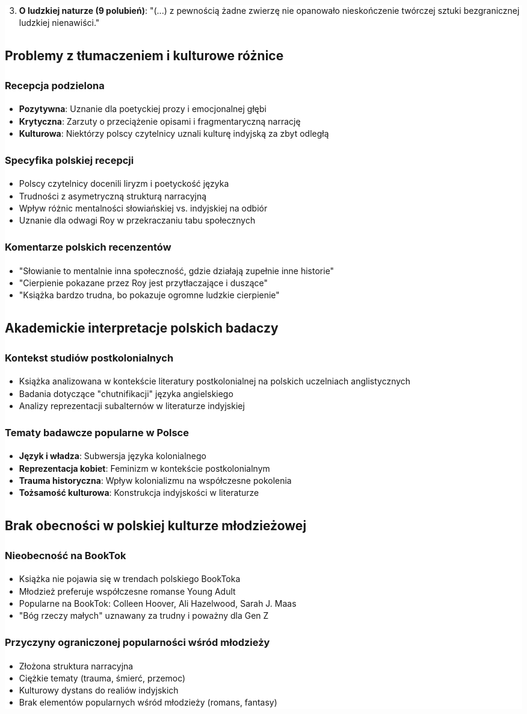 3. **O ludzkiej naturze (9 polubień)**: "(...) z pewnością żadne zwierzę nie opanowało nieskończenie twórczej sztuki bezgranicznej ludzkiej nienawiści."

## Problemy z tłumaczeniem i kulturowe różnice

### Recepcja podzielona
- **Pozytywna**: Uznanie dla poetyckiej prozy i emocjonalnej głębi
- **Krytyczna**: Zarzuty o przeciążenie opisami i fragmentaryczną narrację
- **Kulturowa**: Niektórzy polscy czytelnicy uznali kulturę indyjską za zbyt odległą

### Specyfika polskiej recepcji
- Polscy czytelnicy docenili liryzm i poetyckość języka
- Trudności z asymetryczną strukturą narracyjną
- Wpływ różnic mentalności słowiańskiej vs. indyjskiej na odbiór
- Uznanie dla odwagi Roy w przekraczaniu tabu społecznych

### Komentarze polskich recenzentów
- "Słowianie to mentalnie inna społeczność, gdzie działają zupełnie inne historie"
- "Cierpienie pokazane przez Roy jest przytłaczające i duszące"
- "Książka bardzo trudna, bo pokazuje ogromne ludzkie cierpienie"

## Akademickie interpretacje polskich badaczy

### Kontekst studiów postkolonialnych
- Książka analizowana w kontekście literatury postkolonialnej na polskich uczelniach anglistycznych
- Badania dotyczące "chutnifikacji" języka angielskiego
- Analizy reprezentacji subalternów w literaturze indyjskiej

### Tematy badawcze popularne w Polsce
- **Język i władza**: Subwersja języka kolonialnego
- **Reprezentacja kobiet**: Feminizm w kontekście postkolonialnym  
- **Trauma historyczna**: Wpływ kolonializmu na współczesne pokolenia
- **Tożsamość kulturowa**: Konstrukcja indyjskości w literaturze

## Brak obecności w polskiej kulturze młodzieżowej

### Nieobecność na BookTok
- Książka nie pojawia się w trendach polskiego BookToka
- Młodzież preferuje współczesne romanse Young Adult
- Popularne na BookTok: Colleen Hoover, Ali Hazelwood, Sarah J. Maas
- "Bóg rzeczy małych" uznawany za trudny i poważny dla Gen Z

### Przyczyny ograniczonej popularności wśród młodzieży
- Złożona struktura narracyjna
- Ciężkie tematy (trauma, śmierć, przemoc)
- Kulturowy dystans do realiów indyjskich
- Brak elementów popularnych wśród młodzieży (romans, fantasy)
